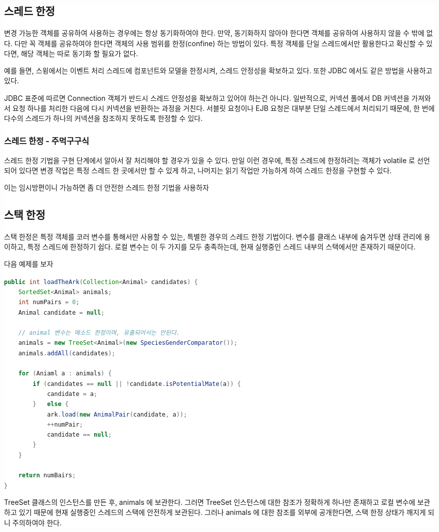 ## 스레드 한정

변경 가능한 객체를 공유하여 사용하는 경우에는 항상 동기화하여야 한다. 만약, 동기화하지 않아야 한다면 객체를 공유하여 사용하지 않을 수 밖에 없다.
다만 꼭 객체를 공유하여야 한다면 객체의 사용 범위를 한정(confine) 하는 방법이 있다. 특정 객체를 단일 스레드에서만 활용한다고 확신할 수 있다면, 해당 객체는 따로 동기화 할 필요가 없다.

예를 들면, 스윙에서는 이벤트 처리 스레드에 컴포넌트와 모델을 한정시켜, 스레드 안정성을 확보하고 있다. 또한 JDBC 에서도 같은 방법을 사용하고 있다.

JDBC 표준에 따르면 Connection 객체가 반드시 스레드 안정성을 확보하고 있어야 하는건 아니다. 일반적으로, 커넥션 풀에서 DB 커넥션을 가져와서 요청 하나를 처리한 다음에 다시 커넥션을 반환하는 과정을 거친다. 
서블릿 요청이나 EJB 요청은 대부분 단일 스레드에서 처리되기 때문에, 한 번에 다수의 스레드가 하나의 커넥션을 참조하지 못하도록 한정할 수 있다.

### 스레드 한정 - 주먹구구식

스레드 한정 기법을 구현 단계에서 알아서 잘 처리해야 할 경우가 있을 수 있다. 만일 이런 경우에, 특정 스레드에 한정하려는 객체가 volatile 로 선언되어 있다면 변경 작업은 특정 스레드 한 곳에서만 할 수 있게 하고, 나머지는 읽기 작업만 가능하게 하여 스레드 한정을 구현할 수 있다. 

이는 임시방편이니 가능하면 좀 더 안전한 스레드 한정 기법을 사용하자

## 스택 한정

스택 한정은 특정 객체를 코러 변수를 통해서만 사용할 수 있는, 특별한 경우의 스레드 한정 기법이다. 변수를 클래스 내부에 숨겨두면 상태 관리에 용이하고, 특정 스레드에 한정하기 쉽다.
로컬 변수는 이 두 가지를 모두 충족하는데, 현재 실행중인 스레드 내부의 스택에서만 존재하기 때문이다.

다음 예제를 보자

~~~java
public int loadTheArk(Collection<Animal> candidates) {
	SortedSet<Animal> animals;
	int numPairs = 0;
	Animal candidate = null;
	
	// animal 변수는 메소드 한정이며, 유출되어서는 안된다.
	animals = new TreeSet<Animal>(new SpeciesGenderComparator());
	animals.addAll(candidates);
	
	for (Aniaml a : animals) {
	    if (candidates == null || !candidate.isPotentialMate(a)) {
	    	candidate = a;
	    }	else {
	    	ark.load(new AnimalPair(candidate, a));
	    	++numPair;
	    	candidate == null;
	    }
	}
	
	return numBairs;
}
~~~ 

TreeSet 클래스의 인스턴스를 만든 후, animals 에 보관한다. 그러면 TreeSet 인스턴스에 대한 참조가 정확하게 하나만 존재하고 로컬 변수에 보관하고 있기 때문에 현재 실행중인 스레드의 스택에 안전하게 보관된다. 그러나 animals 에 대한 참조를 외부에 공개한다면, 스택 한정 상태가 깨지게 되니 주의하여야 한다.
